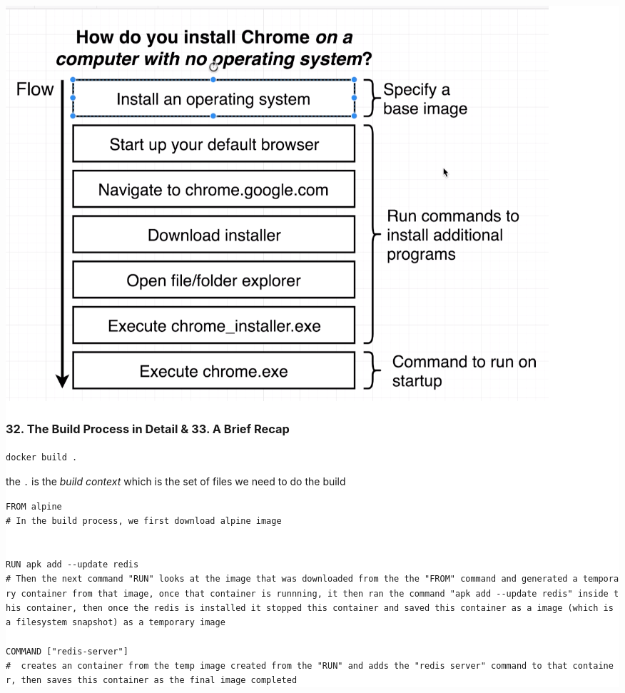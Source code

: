 ![](./running_manually_vs_docker.png)


### 32. The Build Process in Detail & 33. A Brief Recap

`docker build .`

the `.` is the _build context_ which is the set of files we need to do the build


```
FROM alpine 
# In the build process, we first download alpine image


RUN apk add --update redis
# Then the next command "RUN" looks at the image that was downloaded from the the "FROM" command and generated a temporary container from that image, once that container is runnning, it then ran the command "apk add --update redis" inside this container, then once the redis is installed it stopped this container and saved this container as a image (which is a filesystem snapshot) as a temporary image

COMMAND ["redis-server"] 
#  creates an container from the temp image created from the "RUN" and adds the "redis server" command to that container, then saves this container as the final image completed
```
